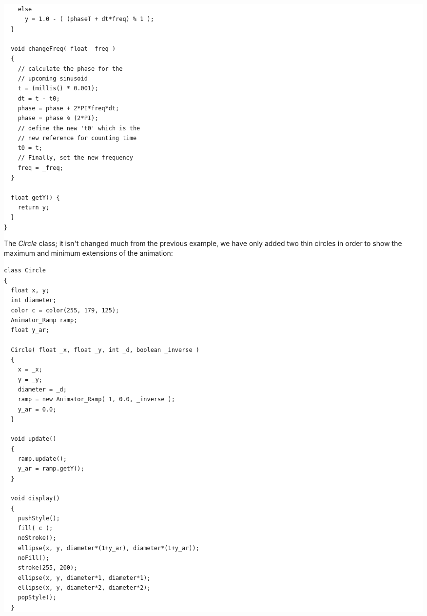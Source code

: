 ```
    else
      y = 1.0 - ( (phaseT + dt*freq) % 1 );
  }

  void changeFreq( float _freq )
  {
    // calculate the phase for the
    // upcoming sinusoid
    t = (millis() * 0.001);
    dt = t - t0;
    phase = phase + 2*PI*freq*dt;
    phase = phase % (2*PI);
    // define the new 't0' which is the
    // new reference for counting time
    t0 = t;
    // Finally, set the new frequency
    freq = _freq;
  }

  float getY() {
    return y;
  }
}
```
The _Circle_ class; it isn't changed much from the previous example, we have only added two thin circles in order to show the maximum and minimum extensions of the animation:
```
class Circle
{
  float x, y;
  int diameter;
  color c = color(255, 179, 125);
  Animator_Ramp ramp;
  float y_ar;

  Circle( float _x, float _y, int _d, boolean _inverse )
  {
    x = _x;
    y = _y;
    diameter = _d;
    ramp = new Animator_Ramp( 1, 0.0, _inverse );
    y_ar = 0.0;
  }

  void update()
  {    
    ramp.update();    
    y_ar = ramp.getY();
  }

  void display()
  {
    pushStyle();
    fill( c );
    noStroke();
    ellipse(x, y, diameter*(1+y_ar), diameter*(1+y_ar));
    noFill();
    stroke(255, 200);
    ellipse(x, y, diameter*1, diameter*1);
    ellipse(x, y, diameter*2, diameter*2);
    popStyle();
  }

```